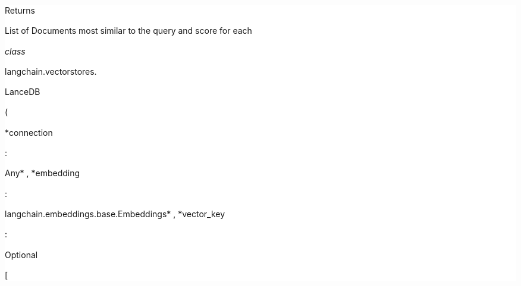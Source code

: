 


 Returns
 


 List of Documents most similar to the query and score for each
 










*class*


 langchain.vectorstores.
 



 LanceDB
 


 (
 
*connection
 



 :
 





 Any*
 ,
 *embedding
 



 :
 





 langchain.embeddings.base.Embeddings*
 ,
 *vector_key
 



 :
 





 Optional
 


 [
 